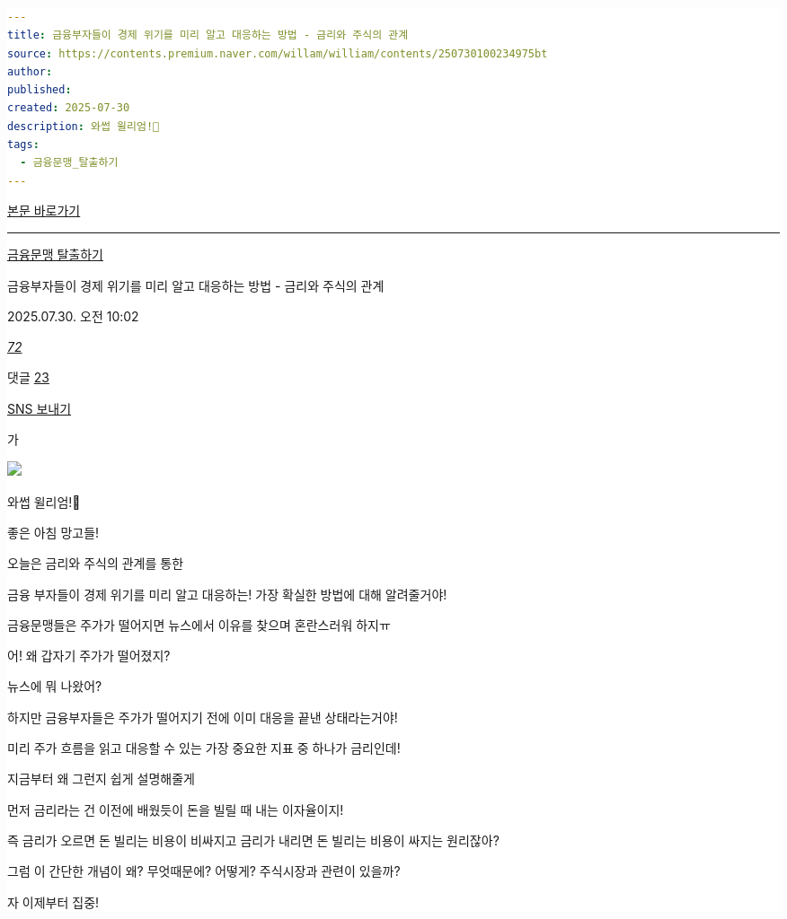 ```yaml
---
title: 금융부자들이 경제 위기를 미리 알고 대응하는 방법 - 금리와 주식의 관계
source: https://contents.premium.naver.com/willam/william/contents/250730100234975bt
author: 
published: 
created: 2025-07-30
description: 와썹 윌리엄!🥭
tags:
  - 금융문맹_탈출하기
---
```

[본문 바로가기](https://contents.premium.naver.com/willam/william/contents/#ct)

---

[금융문맹 탈출하기](https://contents.premium.naver.com/willam/william/contents?categoryId=19762918f600007uf)

금융부자들이 경제 위기를 미리 알고 대응하는 방법 - 금리와 주식의 관계

2025.07.30. 오전 10:02

[*72*](https://contents.premium.naver.com/willam/william/contents/#)

댓글 [23](https://contents.premium.naver.com/willam/william/comment/250730100234975bt)

[SNS 보내기](https://contents.premium.naver.com/willam/william/contents/#)

가

![](https://scs-phinf.pstatic.net/MjAyNTA3MzBfMTM3/MDAxNzUzODM2NzExMTQ0.L0mysgCgBc35JtDV-ncUbV_Bos0qLZPFyWO98NZgfGEg.Yta5cIilUiDSUcKIKzLU8za7-PE5GTMo9SpoIfUCI0Mg.PNG/%EA%B8%88%EC%9C%B5%EB%AC%B8%EB%A7%B9%ED%83%88%EC%B6%9C.png?type=w800)

와썹 윌리엄!🥭

좋은 아침 망고들!

오늘은 금리와 주식의 관계를 통한

금융 부자들이 경제 위기를 미리 알고 대응하는! 가장 확실한 방법에 대해 알려줄거야!

금융문맹들은 주가가 떨어지면 뉴스에서 이유를 찾으며 혼란스러워 하지ㅠ

어! 왜 갑자기 주가가 떨어졌지?

뉴스에 뭐 나왔어?

하지만 금융부자들은 주가가 떨어지기 전에 이미 대응을 끝낸 상태라는거야!

미리 주가 흐름을 읽고 대응할 수 있는 가장 중요한 지표 중 하나가 금리인데!

지금부터 왜 그런지 쉽게 설명해줄게

먼저 금리라는 건 이전에 배웠듯이 돈을 빌릴 때 내는 이자율이지!

즉 금리가 오르면 돈 빌리는 비용이 비싸지고 금리가 내리면 돈 빌리는 비용이 싸지는 원리잖아?

그럼 이 간단한 개념이 왜? 무엇때문에? 어떻게? 주식시장과 관련이 있을까?

자 이제부터 집중!
